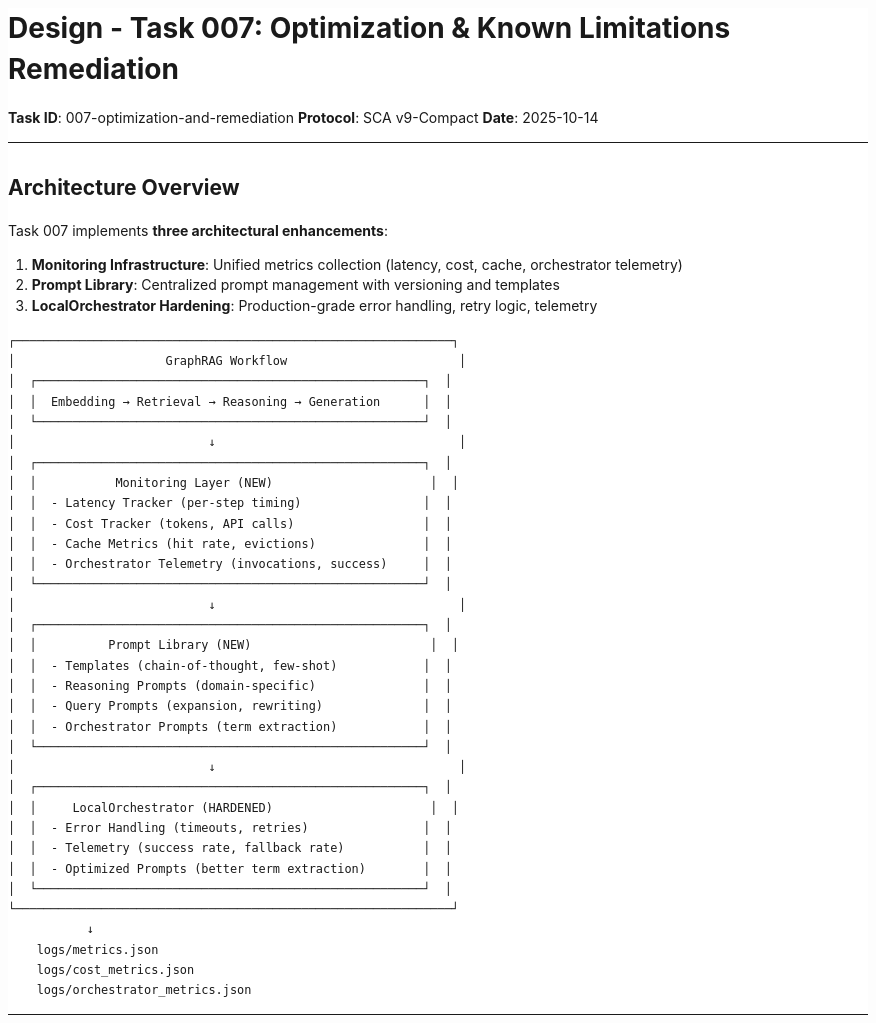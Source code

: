 # Design - Task 007: Optimization & Known Limitations Remediation

**Task ID**: 007-optimization-and-remediation
**Protocol**: SCA v9-Compact
**Date**: 2025-10-14

---

## Architecture Overview

Task 007 implements **three architectural enhancements**:

1. **Monitoring Infrastructure**: Unified metrics collection (latency, cost, cache, orchestrator telemetry)
2. **Prompt Library**: Centralized prompt management with versioning and templates
3. **LocalOrchestrator Hardening**: Production-grade error handling, retry logic, telemetry

```
┌─────────────────────────────────────────────────────────────┐
│                     GraphRAG Workflow                        │
│  ┌──────────────────────────────────────────────────────┐  │
│  │  Embedding → Retrieval → Reasoning → Generation      │  │
│  └──────────────────────────────────────────────────────┘  │
│                           ↓                                  │
│  ┌──────────────────────────────────────────────────────┐  │
│  │           Monitoring Layer (NEW)                      │  │
│  │  - Latency Tracker (per-step timing)                 │  │
│  │  - Cost Tracker (tokens, API calls)                  │  │
│  │  - Cache Metrics (hit rate, evictions)               │  │
│  │  - Orchestrator Telemetry (invocations, success)     │  │
│  └──────────────────────────────────────────────────────┘  │
│                           ↓                                  │
│  ┌──────────────────────────────────────────────────────┐  │
│  │          Prompt Library (NEW)                         │  │
│  │  - Templates (chain-of-thought, few-shot)            │  │
│  │  - Reasoning Prompts (domain-specific)               │  │
│  │  - Query Prompts (expansion, rewriting)              │  │
│  │  - Orchestrator Prompts (term extraction)            │  │
│  └──────────────────────────────────────────────────────┘  │
│                           ↓                                  │
│  ┌──────────────────────────────────────────────────────┐  │
│  │     LocalOrchestrator (HARDENED)                      │  │
│  │  - Error Handling (timeouts, retries)                │  │
│  │  - Telemetry (success rate, fallback rate)           │  │
│  │  - Optimized Prompts (better term extraction)        │  │
│  └──────────────────────────────────────────────────────┘  │
└─────────────────────────────────────────────────────────────┘
           ↓
    logs/metrics.json
    logs/cost_metrics.json
    logs/orchestrator_metrics.json
```

---